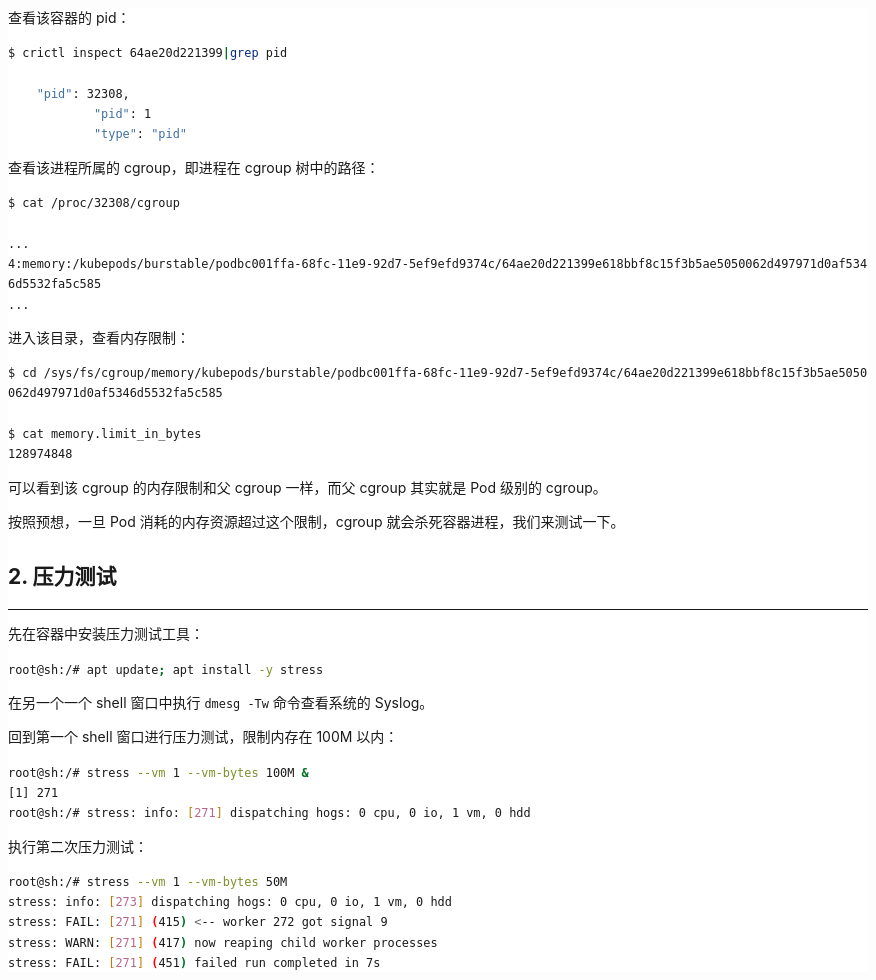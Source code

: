 查看该容器的 pid：

```bash
$ crictl inspect 64ae20d221399|grep pid

    "pid": 32308,
            "pid": 1
            "type": "pid"
```

查看该进程所属的 cgroup，即进程在 cgroup 树中的路径：

```bash
$ cat /proc/32308/cgroup

...
4:memory:/kubepods/burstable/podbc001ffa-68fc-11e9-92d7-5ef9efd9374c/64ae20d221399e618bbf8c15f3b5ae5050062d497971d0af5346d5532fa5c585
...
```

进入该目录，查看内存限制：

```bash
$ cd /sys/fs/cgroup/memory/kubepods/burstable/podbc001ffa-68fc-11e9-92d7-5ef9efd9374c/64ae20d221399e618bbf8c15f3b5ae5050062d497971d0af5346d5532fa5c585

$ cat memory.limit_in_bytes
128974848
```

可以看到该 cgroup 的内存限制和父 cgroup 一样，而父 cgroup 其实就是 Pod 级别的 cgroup。

按照预想，一旦 Pod 消耗的内存资源超过这个限制，cgroup 就会杀死容器进程，我们来测试一下。

## <span id="inline-toc">2.</span> 压力测试

---

先在容器中安装压力测试工具：

```bash
root@sh:/# apt update; apt install -y stress
```

在另一个一个 shell 窗口中执行 `dmesg -Tw` 命令查看系统的 Syslog。

回到第一个 shell 窗口进行压力测试，限制内存在 100M 以内：

```bash
root@sh:/# stress --vm 1 --vm-bytes 100M &
[1] 271
root@sh:/# stress: info: [271] dispatching hogs: 0 cpu, 0 io, 1 vm, 0 hdd
```

执行第二次压力测试：

```bash
root@sh:/# stress --vm 1 --vm-bytes 50M
stress: info: [273] dispatching hogs: 0 cpu, 0 io, 1 vm, 0 hdd
stress: FAIL: [271] (415) <-- worker 272 got signal 9
stress: WARN: [271] (417) now reaping child worker processes
stress: FAIL: [271] (451) failed run completed in 7s
```
